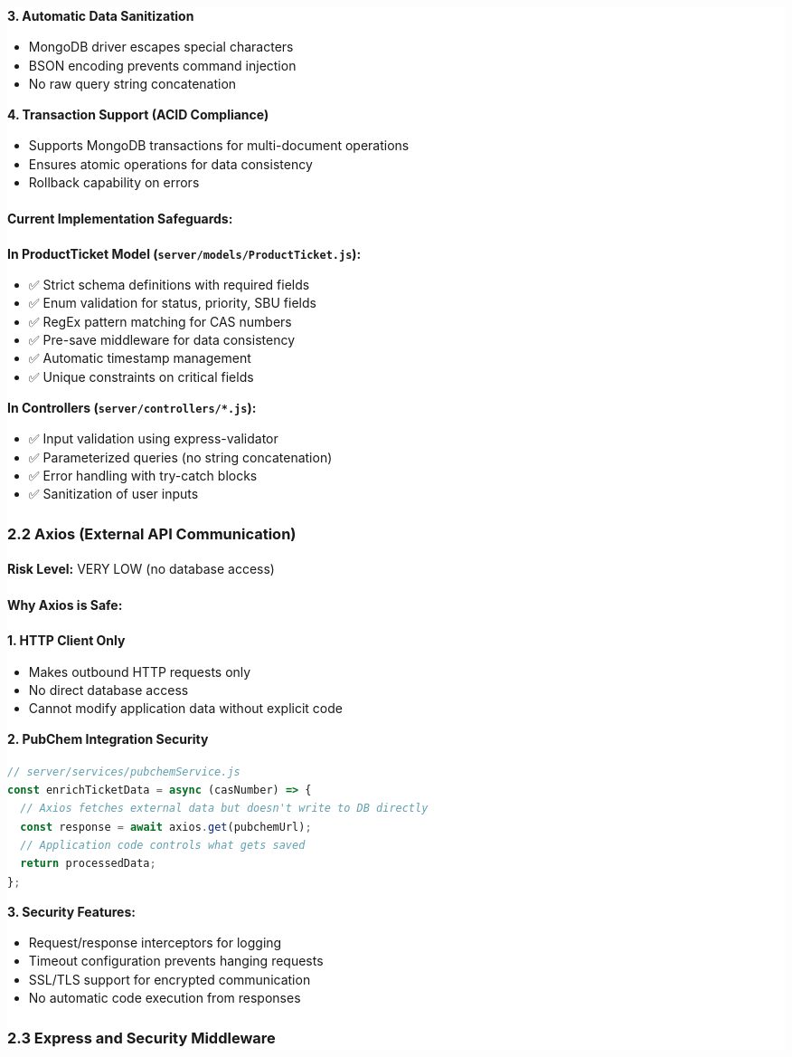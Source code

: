 **3. Automatic Data Sanitization**
- MongoDB driver escapes special characters
- BSON encoding prevents command injection
- No raw query string concatenation

**4. Transaction Support (ACID Compliance)**
- Supports MongoDB transactions for multi-document operations
- Ensures atomic operations for data consistency
- Rollback capability on errors

#### Current Implementation Safeguards:

**In ProductTicket Model (`server/models/ProductTicket.js`):**
- ✅ Strict schema definitions with required fields
- ✅ Enum validation for status, priority, SBU fields
- ✅ RegEx pattern matching for CAS numbers
- ✅ Pre-save middleware for data consistency
- ✅ Automatic timestamp management
- ✅ Unique constraints on critical fields

**In Controllers (`server/controllers/*.js`):**
- ✅ Input validation using express-validator
- ✅ Parameterized queries (no string concatenation)
- ✅ Error handling with try-catch blocks
- ✅ Sanitization of user inputs

### 2.2 Axios (External API Communication)

**Risk Level:** VERY LOW (no database access)

#### Why Axios is Safe:

**1. HTTP Client Only**
- Makes outbound HTTP requests only
- No direct database access
- Cannot modify application data without explicit code

**2. PubChem Integration Security**
```javascript
// server/services/pubchemService.js
const enrichTicketData = async (casNumber) => {
  // Axios fetches external data but doesn't write to DB directly
  const response = await axios.get(pubchemUrl);
  // Application code controls what gets saved
  return processedData;
};
```

**3. Security Features:**
- Request/response interceptors for logging
- Timeout configuration prevents hanging requests
- SSL/TLS support for encrypted communication
- No automatic code execution from responses

### 2.3 Express and Security Middleware
